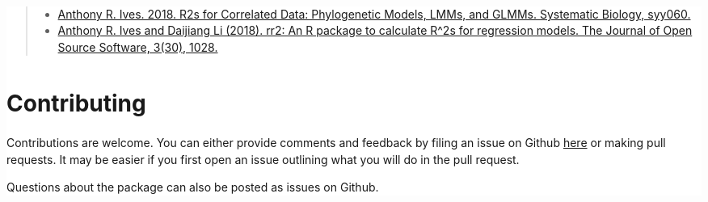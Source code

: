 > -   [Anthony R. Ives. 2018. R2s for Correlated Data: Phylogenetic
>     Models, LMMs, and GLMMs. Systematic Biology,
>     syy060.](https://doi.org/10.1093/sysbio/syy060)  
> -   [Anthony R. Ives and Daijiang Li (2018). rr2: An R package to
>     calculate R^2s for regression models. The Journal of Open Source
>     Software, 3(30), 1028.](https://doi.org/10.21105/joss.01028)

Contributing
============

Contributions are welcome. You can either provide comments and feedback
by filing an issue on Github
[here](https://github.com/arives/rr2/issues) or making pull requests. It
may be easier if you first open an issue outlining what you will do in
the pull request.

Questions about the package can also be posted as issues on Github.
